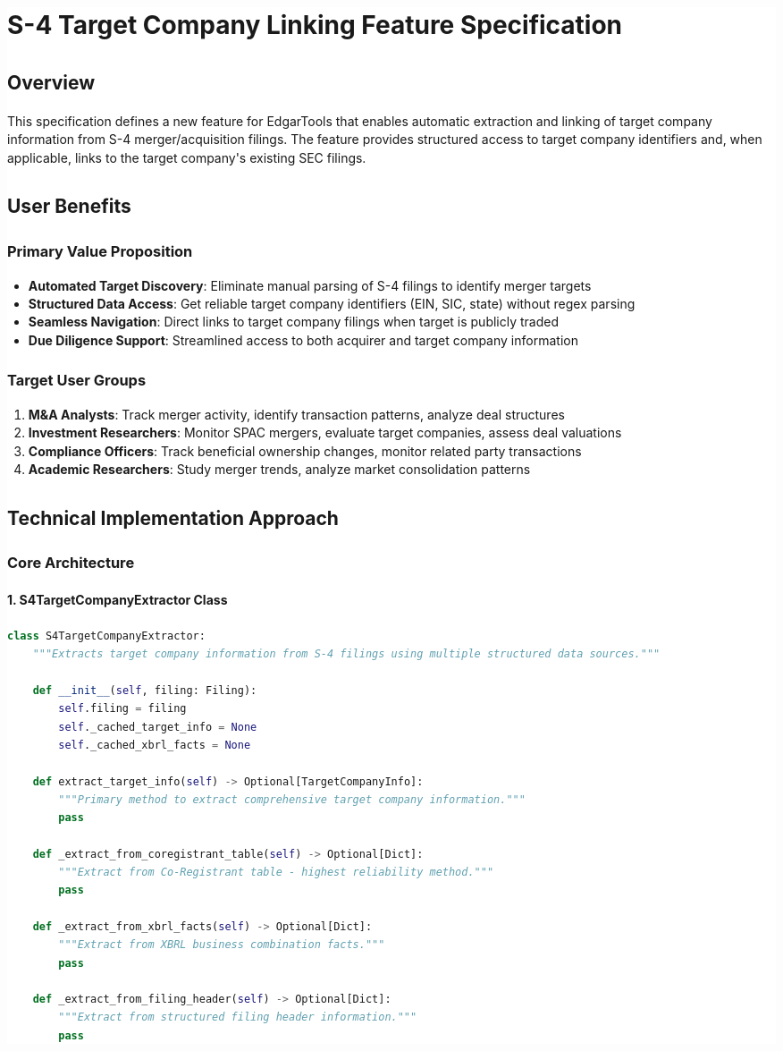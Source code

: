# S-4 Target Company Linking Feature Specification

## Overview

This specification defines a new feature for EdgarTools that enables automatic extraction and linking of target company information from S-4 merger/acquisition filings. The feature provides structured access to target company identifiers and, when applicable, links to the target company's existing SEC filings.

## User Benefits

### Primary Value Proposition
- **Automated Target Discovery**: Eliminate manual parsing of S-4 filings to identify merger targets
- **Structured Data Access**: Get reliable target company identifiers (EIN, SIC, state) without regex parsing
- **Seamless Navigation**: Direct links to target company filings when target is publicly traded
- **Due Diligence Support**: Streamlined access to both acquirer and target company information

### Target User Groups
1. **M&A Analysts**: Track merger activity, identify transaction patterns, analyze deal structures
2. **Investment Researchers**: Monitor SPAC mergers, evaluate target companies, assess deal valuations
3. **Compliance Officers**: Track beneficial ownership changes, monitor related party transactions
4. **Academic Researchers**: Study merger trends, analyze market consolidation patterns

## Technical Implementation Approach

### Core Architecture

#### 1. S4TargetCompanyExtractor Class
```python
class S4TargetCompanyExtractor:
    """Extracts target company information from S-4 filings using multiple structured data sources."""
    
    def __init__(self, filing: Filing):
        self.filing = filing
        self._cached_target_info = None
        self._cached_xbrl_facts = None
    
    def extract_target_info(self) -> Optional[TargetCompanyInfo]:
        """Primary method to extract comprehensive target company information."""
        pass
    
    def _extract_from_coregistrant_table(self) -> Optional[Dict]:
        """Extract from Co-Registrant table - highest reliability method."""
        pass
    
    def _extract_from_xbrl_facts(self) -> Optional[Dict]:
        """Extract from XBRL business combination facts.""" 
        pass
    
    def _extract_from_filing_header(self) -> Optional[Dict]:
        """Extract from structured filing header information."""
        pass
```
